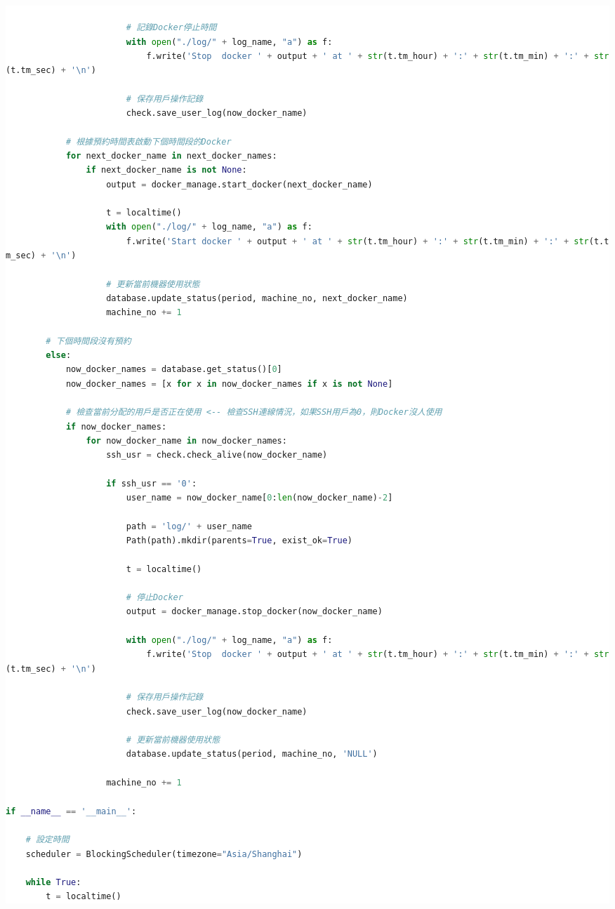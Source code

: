    ```python
   
                           # 記錄Docker停止時間
                           with open("./log/" + log_name, "a") as f:
                               f.write('Stop  docker ' + output + ' at ' + str(t.tm_hour) + ':' + str(t.tm_min) + ':' + str(t.tm_sec) + '\n')
   
                           # 保存用戶操作記錄
                           check.save_user_log(now_docker_name)
   
               # 根據預約時間表啟動下個時間段的Docker
               for next_docker_name in next_docker_names:
                   if next_docker_name is not None:
                       output = docker_manage.start_docker(next_docker_name)
   
                       t = localtime()
                       with open("./log/" + log_name, "a") as f:
                           f.write('Start docker ' + output + ' at ' + str(t.tm_hour) + ':' + str(t.tm_min) + ':' + str(t.tm_sec) + '\n')
   
                       # 更新當前機器使用狀態
                       database.update_status(period, machine_no, next_docker_name)
                       machine_no += 1
   
           # 下個時間段沒有預約
           else:
               now_docker_names = database.get_status()[0]
               now_docker_names = [x for x in now_docker_names if x is not None]
   
               # 檢查當前分配的用戶是否正在使用 <-- 檢查SSH連線情況，如果SSH用戶為0，則Docker沒人使用
               if now_docker_names:
                   for now_docker_name in now_docker_names:
                       ssh_usr = check.check_alive(now_docker_name)
   
                       if ssh_usr == '0':
                           user_name = now_docker_name[0:len(now_docker_name)-2]
   
                           path = 'log/' + user_name
                           Path(path).mkdir(parents=True, exist_ok=True)
   
                           t = localtime()
   
                           # 停止Docker
                           output = docker_manage.stop_docker(now_docker_name)
   
                           with open("./log/" + log_name, "a") as f:
                               f.write('Stop  docker ' + output + ' at ' + str(t.tm_hour) + ':' + str(t.tm_min) + ':' + str(t.tm_sec) + '\n')
   
                           # 保存用戶操作記錄
                           check.save_user_log(now_docker_name)
   
                           # 更新當前機器使用狀態
                           database.update_status(period, machine_no, 'NULL')
   
                       machine_no += 1
   
   if __name__ == '__main__':
   
       # 設定時間
       scheduler = BlockingScheduler(timezone="Asia/Shanghai")
   
       while True:
           t = localtime()
   ```